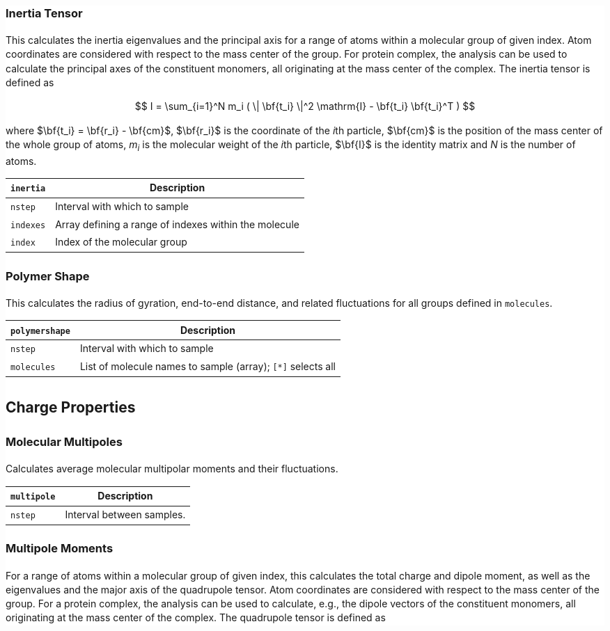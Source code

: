 ### Inertia Tensor

This calculates the inertia eigenvalues and the principal axis for a range of atoms within a molecular group of given index.
Atom coordinates are considered with respect to the mass center of the group. 
For protein complex, the analysis can be used to calculate the principal axes of the constituent monomers,
all originating at the mass center of the complex. 
The inertia tensor is defined as

$$
I = \sum_{i=1}^N m_i ( \| \bf{t_i} \|^2 \mathrm{I} - \bf{t_i} \bf{t_i}^T ) 
$$

where $\bf{t_i} = \bf{r_i} - \bf{cm}$, $\bf{r_i}$ is the coordinate of the $i$th particle, $\bf{cm}$ is the
position of the mass center of the whole group of atoms, $m_i$ is the molecular weight of the $i$th particle,
$\bf{I}$ is the identity matrix and $N$ is the number of atoms.

`inertia`    | Description
---------------- | ----------------------------------------
`nstep`          | Interval with which to sample
`indexes`        | Array defining a range of indexes within the molecule 
`index`          | Index of the molecular group

### Polymer Shape

This calculates the radius of gyration, end-to-end distance, and related
fluctuations for all groups defined in `molecules`.

`polymershape`   | Description
---------------- | ----------------------------------------
`nstep`          | Interval with which to sample
`molecules`      | List of molecule names to sample (array); `[*]` selects all

## Charge Properties

### Molecular Multipoles

Calculates average molecular multipolar moments and their fluctuations.

`multipole`    | Description
-------------- | ----------------------
`nstep`        | Interval between samples.

### Multipole Moments

For a range of atoms within a molecular group of given index, 
this calculates the total charge and dipole moment,
as well as the eigenvalues and the major axis of the quadrupole tensor.
Atom coordinates are considered with respect to the mass center of the group. 
For a protein complex, the analysis can be used to calculate, e.g., the dipole vectors of the constituent monomers,
all originating at the mass center of the complex. 
The quadrupole tensor is defined as
